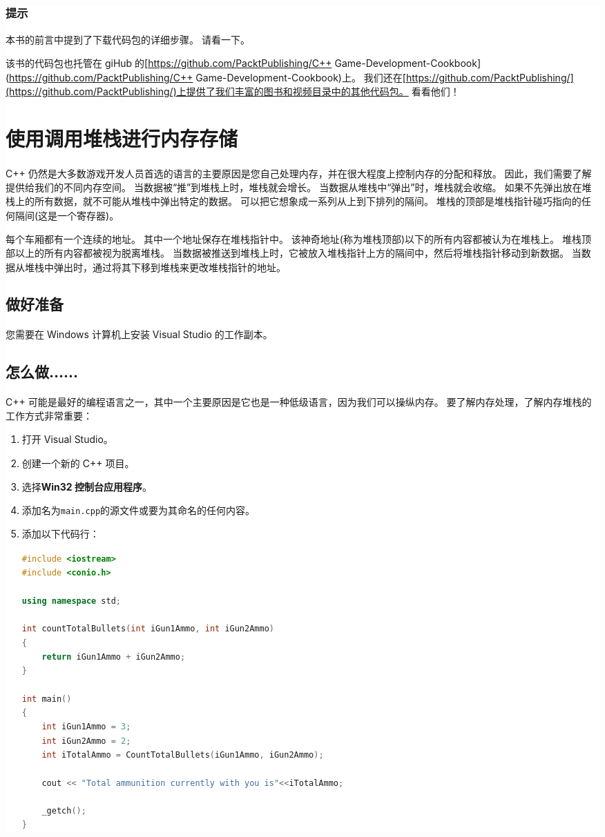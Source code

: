 ### 提示

本书的前言中提到了下载代码包的详细步骤。 请看一下。

该书的代码包也托管在 giHub 的[https://github.com/PacktPublishing/C++ Game-Development-Cookbook](https://github.com/PacktPublishing/C++ Game-Development-Cookbook)上。 我们还在[https://github.com/PacktPublishing/](https://github.com/PacktPublishing/)上提供了我们丰富的图书和视频目录中的其他代码包。 看看他们！

# 使用调用堆栈进行内存存储

C++ 仍然是大多数游戏开发人员首选的语言的主要原因是您自己处理内存，并在很大程度上控制内存的分配和释放。 因此，我们需要了解提供给我们的不同内存空间。 当数据被“推”到堆栈上时，堆栈就会增长。 当数据从堆栈中“弹出”时，堆栈就会收缩。 如果不先弹出放在堆栈上的所有数据，就不可能从堆栈中弹出特定的数据。 可以把它想象成一系列从上到下排列的隔间。 堆栈的顶部是堆栈指针碰巧指向的任何隔间(这是一个寄存器)。

每个车厢都有一个连续的地址。 其中一个地址保存在堆栈指针中。 该神奇地址(称为堆栈顶部)以下的所有内容都被认为在堆栈上。 堆栈顶部以上的所有内容都被视为脱离堆栈。 当数据被推送到堆栈上时，它被放入堆栈指针上方的隔间中，然后将堆栈指针移动到新数据。 当数据从堆栈中弹出时，通过将其下移到堆栈来更改堆栈指针的地址。

## 做好准备

您需要在 Windows 计算机上安装 Visual Studio 的工作副本。

## 怎么做……

C++ 可能是最好的编程语言之一，其中一个主要原因是它也是一种低级语言，因为我们可以操纵内存。 要了解内存处理，了解内存堆栈的工作方式非常重要：

1.  打开 Visual Studio。
2.  创建一个新的 C++ 项目。
3.  选择**Win32 控制台应用程序**。
4.  添加名为`main.cpp`的源文件或要为其命名的任何内容。
5.  添加以下代码行：

    ```cpp
    #include <iostream>
    #include <conio.h>

    using namespace std;

    int countTotalBullets(int iGun1Ammo, int iGun2Ammo)
    {
        return iGun1Ammo + iGun2Ammo;
    }

    int main()
    {
        int iGun1Ammo = 3;
        int iGun2Ammo = 2;
        int iTotalAmmo = CountTotalBullets(iGun1Ammo, iGun2Ammo);

        cout << "Total ammunition currently with you is"<<iTotalAmmo;

        _getch();
    }
    ```

